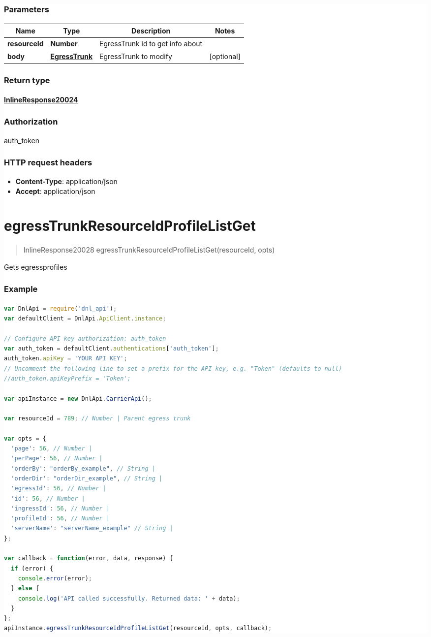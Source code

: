 ### Parameters

Name | Type | Description  | Notes
------------- | ------------- | ------------- | -------------
 **resourceId** | **Number**| EgressTrunk id to get info about | 
 **body** | [**EgressTrunk**](EgressTrunk.md)| EgressTrunk to modify | [optional] 

### Return type

[**InlineResponse20024**](InlineResponse20024.md)

### Authorization

[auth_token](../README.md#auth_token)

### HTTP request headers

 - **Content-Type**: application/json
 - **Accept**: application/json

<a name="egressTrunkResourceIdProfileListGet"></a>
# **egressTrunkResourceIdProfileListGet**
> InlineResponse20028 egressTrunkResourceIdProfileListGet(resourceId, opts)



Gets egressprofiles

### Example
```javascript
var DnlApi = require('dnl_api');
var defaultClient = DnlApi.ApiClient.instance;

// Configure API key authorization: auth_token
var auth_token = defaultClient.authentications['auth_token'];
auth_token.apiKey = 'YOUR API KEY';
// Uncomment the following line to set a prefix for the API key, e.g. "Token" (defaults to null)
//auth_token.apiKeyPrefix = 'Token';

var apiInstance = new DnlApi.CarrierApi();

var resourceId = 789; // Number | Parent egress trunk

var opts = { 
  'page': 56, // Number | 
  'perPage': 56, // Number | 
  'orderBy': "orderBy_example", // String | 
  'orderDir': "orderDir_example", // String | 
  'egressId': 56, // Number | 
  'id': 56, // Number | 
  'ingressId': 56, // Number | 
  'profileId': 56, // Number | 
  'serverName': "serverName_example" // String | 
};

var callback = function(error, data, response) {
  if (error) {
    console.error(error);
  } else {
    console.log('API called successfully. Returned data: ' + data);
  }
};
apiInstance.egressTrunkResourceIdProfileListGet(resourceId, opts, callback);
```
